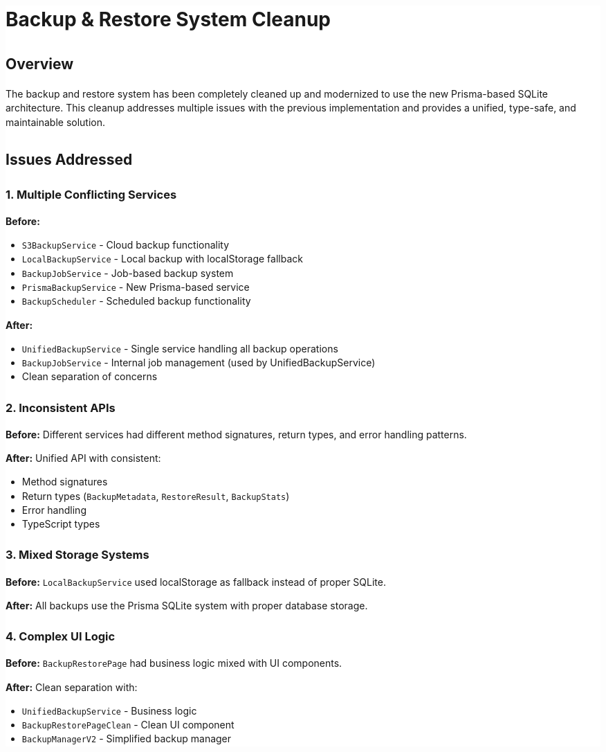 # Backup & Restore System Cleanup

## Overview

The backup and restore system has been completely cleaned up and modernized to use the new Prisma-based SQLite architecture. This cleanup addresses multiple issues with the previous implementation and provides a unified, type-safe, and maintainable solution.

## Issues Addressed

### 1. **Multiple Conflicting Services**

**Before:**

- `S3BackupService` - Cloud backup functionality
- `LocalBackupService` - Local backup with localStorage fallback
- `BackupJobService` - Job-based backup system
- `PrismaBackupService` - New Prisma-based service
- `BackupScheduler` - Scheduled backup functionality

**After:**

- `UnifiedBackupService` - Single service handling all backup operations
- `BackupJobService` - Internal job management (used by UnifiedBackupService)
- Clean separation of concerns

### 2. **Inconsistent APIs**

**Before:** Different services had different method signatures, return types, and error handling patterns.

**After:** Unified API with consistent:

- Method signatures
- Return types (`BackupMetadata`, `RestoreResult`, `BackupStats`)
- Error handling
- TypeScript types

### 3. **Mixed Storage Systems**

**Before:** `LocalBackupService` used localStorage as fallback instead of proper SQLite.

**After:** All backups use the Prisma SQLite system with proper database storage.

### 4. **Complex UI Logic**

**Before:** `BackupRestorePage` had business logic mixed with UI components.

**After:** Clean separation with:

- `UnifiedBackupService` - Business logic
- `BackupRestorePageClean` - Clean UI component
- `BackupManagerV2` - Simplified backup manager
